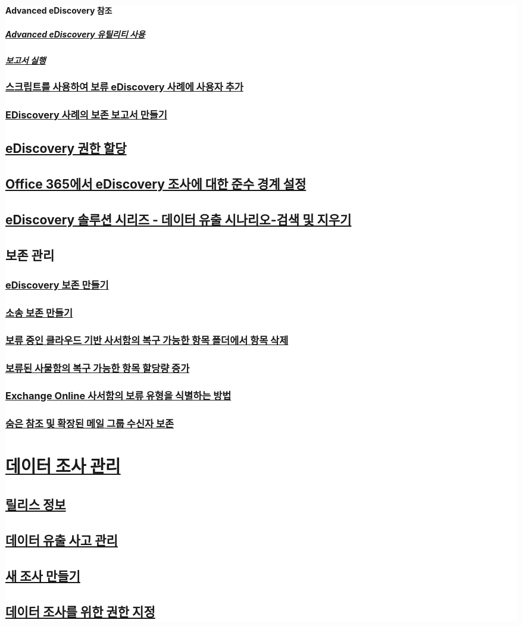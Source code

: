 #### Advanced eDiscovery 참조
##### [Advanced eDiscovery 유틸리티 사용](use-advanced-ediscovery-utilities.md)
##### [보고서 실행](run-reports-in-advanced-ediscovery.md)

### [스크립트를 사용하여 보류 eDiscovery 사례에 사용자 추가](use-a-script-to-add-users-to-a-hold-in-ediscovery.md)
### [EDiscovery 사례의 보존 보고서 만들기](create-a-report-on-holds-in-ediscovery-cases.md)

## [eDiscovery 권한 할당](assign-ediscovery-permissions.md)
## [Office 365에서 eDiscovery 조사에 대한 준수 경계 설정](set-up-compliance-boundaries.md)
## [eDiscovery 솔루션 시리즈 - 데이터 유출 시나리오-검색 및 지우기](data-spillage-scenariosearch-and-purge.md)

## 보존 관리
### [eDiscovery 보존 만들기](ediscovery-cases.md#step-4-place-content-locations-on-hold)
### [소송 보존 만들기](create-a-litigation-hold.md)
### [보류 중인 클라우드 기반 사서함의 복구 가능한 항목 폴더에서 항목 삭제](delete-items-in-the-recoverable-items-folder-of-mailboxes-on-hold.md)
### [보류된 사물함의 복구 가능한 항목 할당량 증가](increase-the-recoverable-quota-for-mailboxes-on-hold.md)
### [Exchange Online 사서함의 보류 유형을 식별하는 방법](identify-a-hold-on-an-exchange-online-mailbox.md)
### [숨은 참조 및 확장된 메일 그룹 수신자 보존](preserve-bcc-and-expanded-distribution-group-recipients-for-ediscovery.md)

# [데이터 조사 관리](datainvestigations/overview-data-investigations.md)
## [릴리스 정보](datainvestigations/data-investigations-release-notes.md)
## [데이터 유출 사고 관리](datainvestigations/manage-data-spillage-incidents.md)
## [새 조사 만들기](datainvestigations/create-new-investigation.md)
## [데이터 조사를 위한 권한 지정](datainvestigations/permissions.md)
 